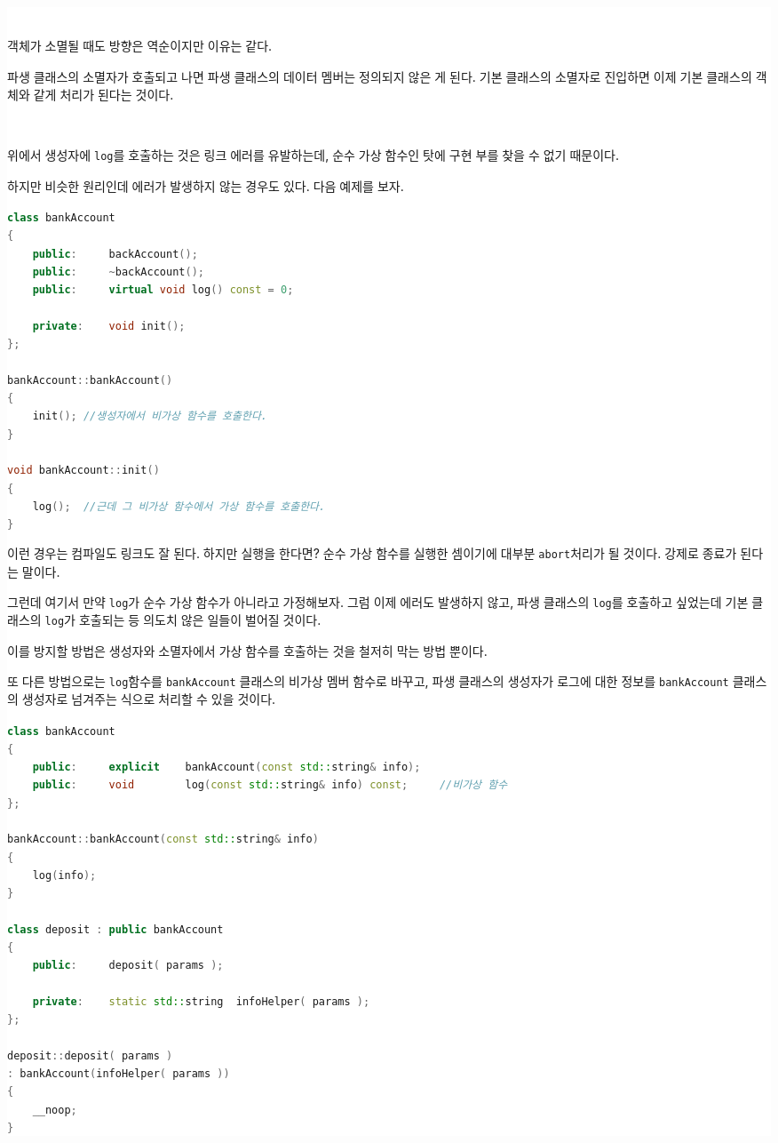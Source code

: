 <br>

객체가 소멸될 때도 방향은 역순이지만 이유는 같다.

파생 클래스의 소멸자가 호출되고 나면 파생 클래스의 데이터 멤버는 정의되지 않은 게 된다. 기본 클래스의 소멸자로 진입하면 이제 기본 클래스의 객체와 같게 처리가 된다는 것이다.

<br>

위에서 생성자에 ```log```를 호출하는 것은 링크 에러를 유발하는데, 순수 가상 함수인 탓에 구현 부를 찾을 수 없기 때문이다.

하지만 비슷한 원리인데 에러가 발생하지 않는 경우도 있다. 다음 예제를 보자.

```cpp
class bankAccount
{
	public:		backAccount();
	public:		~backAccount();
	public:		virtual void log() const = 0;

	private:	void init();
};

bankAccount::bankAccount()
{
	init();	//생성자에서 비가상 함수를 호출한다.
}

void bankAccount::init()
{
	log();	//근데 그 비가상 함수에서 가상 함수를 호출한다.
}
```

이런 경우는 컴파일도 링크도 잘 된다. 하지만 실행을 한다면? 순수 가상 함수를 실행한 셈이기에 대부분 ```abort```처리가 될 것이다. 강제로 종료가 된다는 말이다.

그런데 여기서 만약 ```log```가 순수 가상 함수가 아니라고 가정해보자. 그럼 이제 에러도 발생하지 않고, 파생 클래스의 ```log```를 호출하고 싶었는데 기본 클래스의 ```log```가 호출되는 등 의도치 않은 일들이 벌어질 것이다.

이를 방지할 방법은 생성자와 소멸자에서 가상 함수를 호출하는 것을 철저히 막는 방법 뿐이다.

또 다른 방법으로는 ```log```함수를 ```bankAccount``` 클래스의 비가상 멤버 함수로 바꾸고, 파생 클래스의 생성자가 로그에 대한 정보를 ```bankAccount``` 클래스의 생성자로 넘겨주는 식으로 처리할 수 있을 것이다.

```cpp
class bankAccount
{
	public:		explicit	bankAccount(const std::string& info);
	public:		void		log(const std::string& info) const;		//비가상 함수
};

bankAccount::bankAccount(const std::string& info)
{
	log(info);
}

class deposit : public bankAccount
{
	public:		deposit( params );

	private:	static std::string	infoHelper( params );
};

deposit::deposit( params )
: bankAccount(infoHelper( params ))
{
	__noop;
}
```
